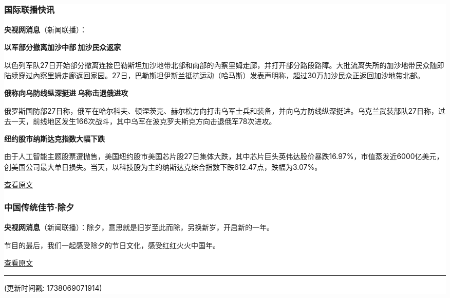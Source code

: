 ### 国际联播快讯

<p><strong>央视网消息</strong>（新闻联播）：<br></p><p><strong>以军部分撤离加沙中部 加沙民众返家</strong><br></p><p>以色列军队27日开始部分撤离连接巴勒斯坦加沙地带北部和南部的內察里姆走廊，并打开部分路段路障。大批流离失所的加沙地带民众随即陆续穿过內察里姆走廊返回家园。27日，巴勒斯坦伊斯兰抵抗运动（哈马斯）发表声明称，超过30万加沙民众正返回加沙地带北部。<br></p><p><strong>俄称向乌防线纵深挺进 乌称击退俄进攻</strong><br></p><p>俄罗斯国防部27日称，俄军在哈尔科夫、顿涅茨克、赫尔松方向打击乌军士兵和装备，并向乌方防线纵深挺进。乌克兰武装部队27日称，过去一天，前线地区发生166次战斗，其中乌军在波克罗夫斯克方向击退俄军78次进攻。<br></p><p><strong>纽约股市纳斯达克指数大幅下跌</strong><br></p><p>由于人工智能主题股票遭抛售，美国纽约股市美国芯片股27日集体大跌，其中芯片巨头英伟达股价暴跌16.97%，市值蒸发近6000亿美元，创美国公司最大单日损失。当天，以科技股为主的纳斯达克综合指数下跌612.47点，跌幅为3.07%。</p>

[查看原文](https://tv.cctv.com/2025/01/28/VIDEMMiut1okubJT07CMx9ge250128.shtml)

### 中国传统佳节·除夕

<p><strong>央视网消息</strong>（新闻联播）：除夕，意思就是旧岁至此而除，另换新岁，开启新的一年。<br></p><p>节目的最后，我们一起感受除夕的节日文化，感受红红火火中国年。</p>

[查看原文](https://tv.cctv.com/2025/01/28/VIDEvxUypNbylERi9v5AH1Vg250128.shtml)



---

(更新时间戳: 1738069071914)

